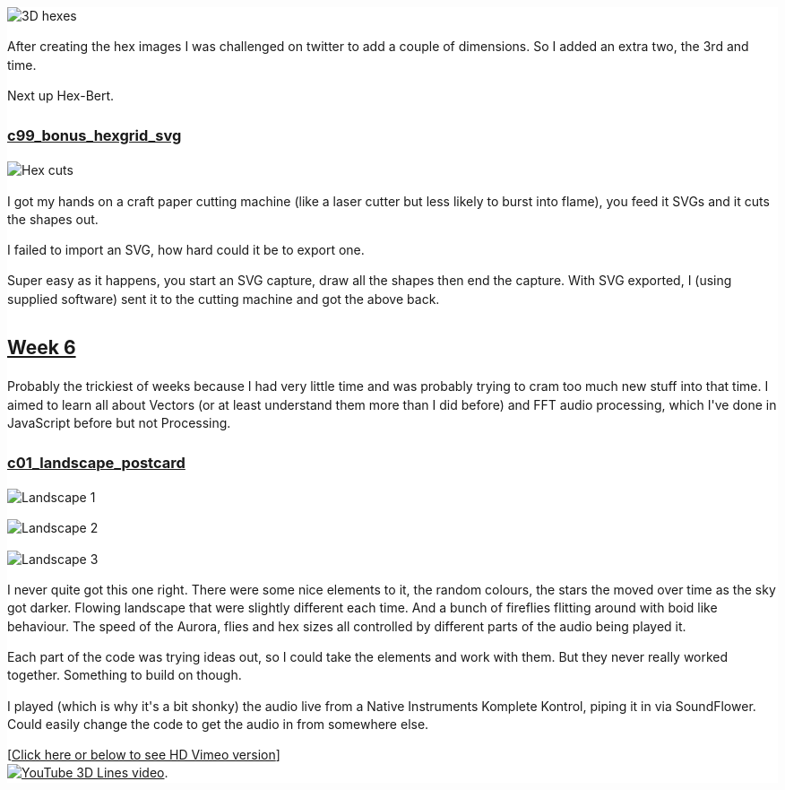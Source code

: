 ![3D hexes](https://raw.githubusercontent.com/revdancatt/FutureLearn-Creative-Coding/master/week_05/c98_bonus_3D_hexes/hex_tower.gif)

After creating the hex images I was challenged on twitter to add a couple of dimensions. So I added an extra two, the 3rd and time.

Next up Hex-Bert.

### [c99_bonus_hexgrid_svg](https://github.com/revdancatt/FutureLearn-Creative-Coding/tree/master/week_05/c99_bonus_hexgrid_svg)

![Hex cuts](https://raw.githubusercontent.com/revdancatt/FutureLearn-Creative-Coding/master/week_05/c99_bonus_hexgrid_svg/papercuts.jpg)

I got my hands on a craft paper cutting machine (like a laser cutter but less likely to burst into flame), you feed it SVGs and it cuts the shapes out.

I failed to import an SVG, how hard could it be to export one.

Super easy as it happens, you start an SVG capture, draw all the shapes then end the capture. With SVG exported, I (using supplied software) sent it to the cutting machine and got the above back.

## [Week 6](https://github.com/revdancatt/FutureLearn-Creative-Coding/tree/master/week_06)

Probably the trickiest of weeks because I had very little time and was probably trying to cram too much new stuff into that time. I aimed to learn all about Vectors (or at least understand them more than I did before) and FFT audio processing, which I've done in JavaScript before but not Processing.

### [c01_landscape_postcard](https://github.com/revdancatt/FutureLearn-Creative-Coding/tree/master/week_06/c01_landscape_postcard)

![Landscape 1](https://raw.githubusercontent.com/revdancatt/FutureLearn-Creative-Coding/master/week_06/c01_landscape_postcard/seed_3175/frame_00200.png)

![Landscape 2](https://raw.githubusercontent.com/revdancatt/FutureLearn-Creative-Coding/master/week_06/c01_landscape_postcard/seed_1039/frame_03000.png)

![Landscape 3](https://raw.githubusercontent.com/revdancatt/FutureLearn-Creative-Coding/master/week_06/c01_landscape_postcard/seed_9652/frame_00200.png)

I never quite got this one right. There were some nice elements to it, the random colours, the stars the moved over time as the sky got darker. Flowing landscape that were slightly different each time. And a bunch of fireflies flitting around with boid like behaviour. The speed of the Aurora, flies and hex sizes all controlled by different parts of the audio being played it.

Each part of the code was trying ideas out, so I could take the elements and work with them. But they never really worked together. Something to build on though.

I played (which is why it's a bit shonky) the audio live from a Native Instruments Komplete Kontrol, piping it in via SoundFlower. Could easily change the code to get the audio in from somewhere else.

[[Click here or below to see HD Vimeo version](https://player.vimeo.com/video/138961447)]<br />
[![YouTube 3D Lines video](https://i.vimeocdn.com/video/534561113_640x360.jpg)](https://player.vimeo.com/video/138961447 "Vimeo landscape video").
